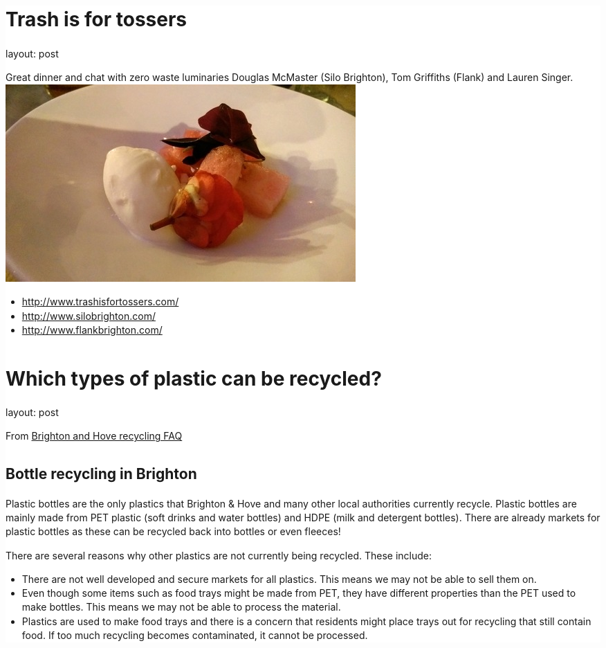 
# Trash is for tossers
layout: post

Great dinner and chat with zero waste luminaries Douglas McMaster (Silo
Brighton), Tom Griffiths (Flank) and Lauren Singer.
![](images/rhubarb_silo.jpg)

- http://www.trashisfortossers.com/
- http://www.silobrighton.com/
- http://www.flankbrighton.com/

# Which types of plastic can be recycled?
layout: post

From [Brighton and Hove recycling
FAQ](http://www.brighton-hove.gov.uk/content/environment/recycling-rubbish-and-street-cleaning/recycling-faqs)

## Bottle recycling in Brighton

Plastic bottles are the only plastics that Brighton & Hove and many other local
authorities currently recycle. Plastic bottles are mainly made from PET plastic
(soft drinks and water bottles) and HDPE (milk and detergent bottles). There are
already markets for plastic bottles as these can be recycled back into bottles
or even fleeces!

There are several reasons why other plastics are not currently being recycled.
These include:
- There are not well developed and secure markets for all plastics. This means
  we may not be able to sell them on.
- Even though some items such as food trays might be made from PET, they have
  different properties than the PET used to make bottles. This means we may not
  be able to process the material.
- Plastics are used to make food trays and there is a concern that residents
  might place trays out for recycling that still contain food. If too much
  recycling becomes contaminated, it cannot be processed.
